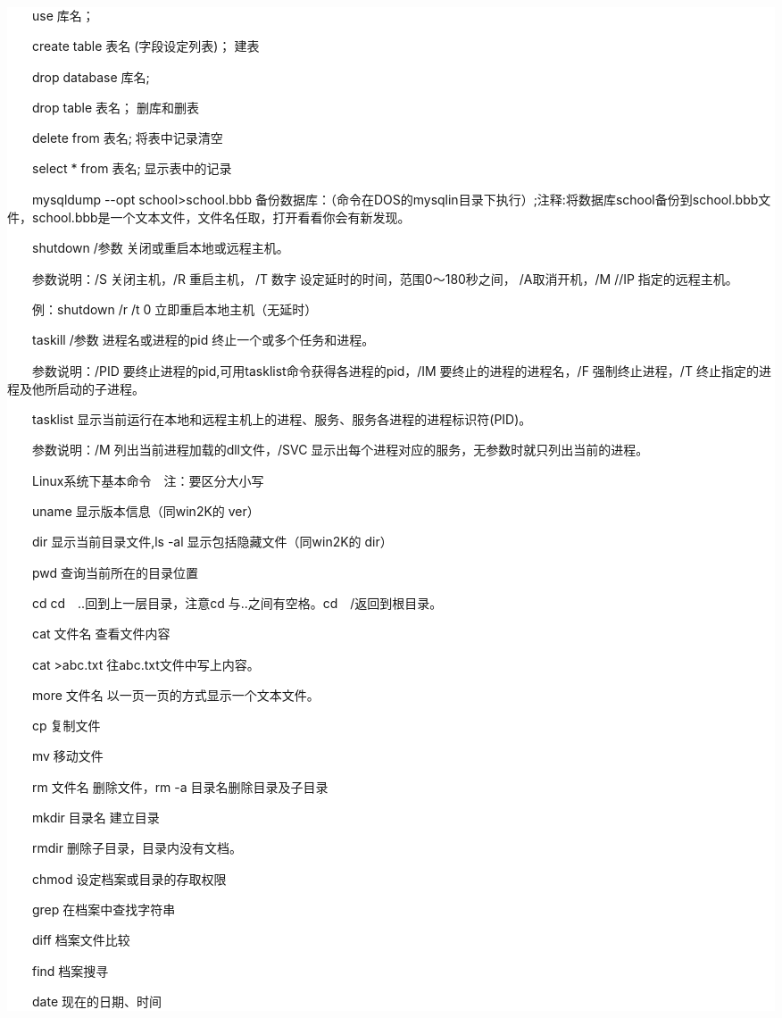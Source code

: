 　　use 库名；

　　create table 表名 (字段设定列表)； 建表

　　drop database 库名;

　　drop table 表名； 删库和删表

　　delete from 表名; 将表中记录清空

　　select * from 表名; 显示表中的记录

　　mysqldump --opt school>school.bbb 备份数据库：（命令在DOS的mysqlin目录下执行）;注释:将数据库school备份到school.bbb文件，school.bbb是一个文本文件，文件名任取，打开看看你会有新发现。

　　shutdown /参数 关闭或重启本地或远程主机。

　　参数说明：/S 关闭主机，/R 重启主机， /T 数字 设定延时的时间，范围0～180秒之间， /A取消开机，/M //IP 指定的远程主机。

　　例：shutdown /r /t 0 立即重启本地主机（无延时）

　　taskill /参数 进程名或进程的pid 终止一个或多个任务和进程。

　　参数说明：/PID 要终止进程的pid,可用tasklist命令获得各进程的pid，/IM 要终止的进程的进程名，/F 强制终止进程，/T 终止指定的进程及他所启动的子进程。

　　tasklist 显示当前运行在本地和远程主机上的进程、服务、服务各进程的进程标识符(PID)。

　　参数说明：/M 列出当前进程加载的dll文件，/SVC 显示出每个进程对应的服务，无参数时就只列出当前的进程。

　　Linux系统下基本命令　注：要区分大小写

　　uname 显示版本信息（同win2K的 ver）

　　dir 显示当前目录文件,ls -al 显示包括隐藏文件（同win2K的 dir）

　　pwd 查询当前所在的目录位置

　　cd cd　..回到上一层目录，注意cd 与..之间有空格。cd　/返回到根目录。

　　cat 文件名 查看文件内容

　　cat >abc.txt 往abc.txt文件中写上内容。

　　more 文件名 以一页一页的方式显示一个文本文件。

　　cp 复制文件

　　mv 移动文件

　　rm 文件名 删除文件，rm -a 目录名删除目录及子目录

　　mkdir 目录名 建立目录

　　rmdir 删除子目录，目录内没有文档。

　　chmod 设定档案或目录的存取权限

　　grep 在档案中查找字符串

　　diff 档案文件比较

　　find 档案搜寻

　　date 现在的日期、时间

